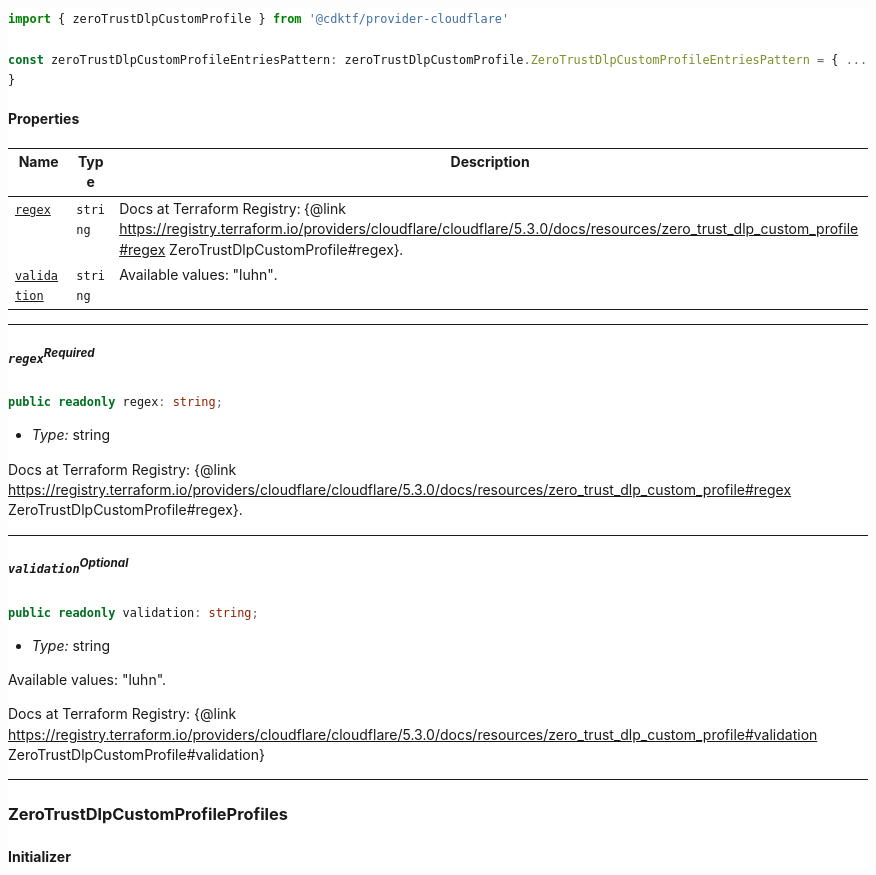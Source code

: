 ```typescript
import { zeroTrustDlpCustomProfile } from '@cdktf/provider-cloudflare'

const zeroTrustDlpCustomProfileEntriesPattern: zeroTrustDlpCustomProfile.ZeroTrustDlpCustomProfileEntriesPattern = { ... }
```

#### Properties <a name="Properties" id="Properties"></a>

| **Name** | **Type** | **Description** |
| --- | --- | --- |
| <code><a href="#@cdktf/provider-cloudflare.zeroTrustDlpCustomProfile.ZeroTrustDlpCustomProfileEntriesPattern.property.regex">regex</a></code> | <code>string</code> | Docs at Terraform Registry: {@link https://registry.terraform.io/providers/cloudflare/cloudflare/5.3.0/docs/resources/zero_trust_dlp_custom_profile#regex ZeroTrustDlpCustomProfile#regex}. |
| <code><a href="#@cdktf/provider-cloudflare.zeroTrustDlpCustomProfile.ZeroTrustDlpCustomProfileEntriesPattern.property.validation">validation</a></code> | <code>string</code> | Available values: "luhn". |

---

##### `regex`<sup>Required</sup> <a name="regex" id="@cdktf/provider-cloudflare.zeroTrustDlpCustomProfile.ZeroTrustDlpCustomProfileEntriesPattern.property.regex"></a>

```typescript
public readonly regex: string;
```

- *Type:* string

Docs at Terraform Registry: {@link https://registry.terraform.io/providers/cloudflare/cloudflare/5.3.0/docs/resources/zero_trust_dlp_custom_profile#regex ZeroTrustDlpCustomProfile#regex}.

---

##### `validation`<sup>Optional</sup> <a name="validation" id="@cdktf/provider-cloudflare.zeroTrustDlpCustomProfile.ZeroTrustDlpCustomProfileEntriesPattern.property.validation"></a>

```typescript
public readonly validation: string;
```

- *Type:* string

Available values: "luhn".

Docs at Terraform Registry: {@link https://registry.terraform.io/providers/cloudflare/cloudflare/5.3.0/docs/resources/zero_trust_dlp_custom_profile#validation ZeroTrustDlpCustomProfile#validation}

---

### ZeroTrustDlpCustomProfileProfiles <a name="ZeroTrustDlpCustomProfileProfiles" id="@cdktf/provider-cloudflare.zeroTrustDlpCustomProfile.ZeroTrustDlpCustomProfileProfiles"></a>

#### Initializer <a name="Initializer" id="@cdktf/provider-cloudflare.zeroTrustDlpCustomProfile.ZeroTrustDlpCustomProfileProfiles.Initializer"></a>
